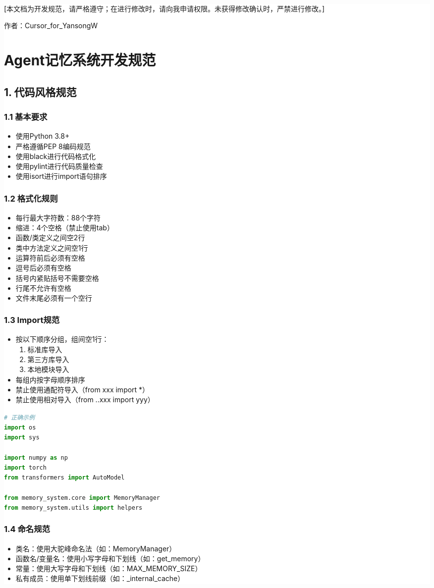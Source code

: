 [本文档为开发规范，请严格遵守；在进行修改时，请向我申请权限。未获得修改确认时，严禁进行修改。]

作者：Cursor_for_YansongW

# Agent记忆系统开发规范

## 1. 代码风格规范

### 1.1 基本要求
- 使用Python 3.8+
- 严格遵循PEP 8编码规范
- 使用black进行代码格式化
- 使用pylint进行代码质量检查
- 使用isort进行import语句排序

### 1.2 格式化规则
- 每行最大字符数：88个字符
- 缩进：4个空格（禁止使用tab）
- 函数/类定义之间空2行
- 类中方法定义之间空1行
- 运算符前后必须有空格
- 逗号后必须有空格
- 括号内紧贴括号不需要空格
- 行尾不允许有空格
- 文件末尾必须有一个空行

### 1.3 Import规范
- 按以下顺序分组，组间空1行：
  1. 标准库导入
  2. 第三方库导入
  3. 本地模块导入
- 每组内按字母顺序排序
- 禁止使用通配符导入（from xxx import *）
- 禁止使用相对导入（from ..xxx import yyy）
```python
# 正确示例
import os
import sys

import numpy as np
import torch
from transformers import AutoModel

from memory_system.core import MemoryManager
from memory_system.utils import helpers
```

### 1.4 命名规范
- 类名：使用大驼峰命名法（如：MemoryManager）
- 函数名/变量名：使用小写字母和下划线（如：get_memory）
- 常量：使用大写字母和下划线（如：MAX_MEMORY_SIZE）
- 私有成员：使用单下划线前缀（如：_internal_cache）
